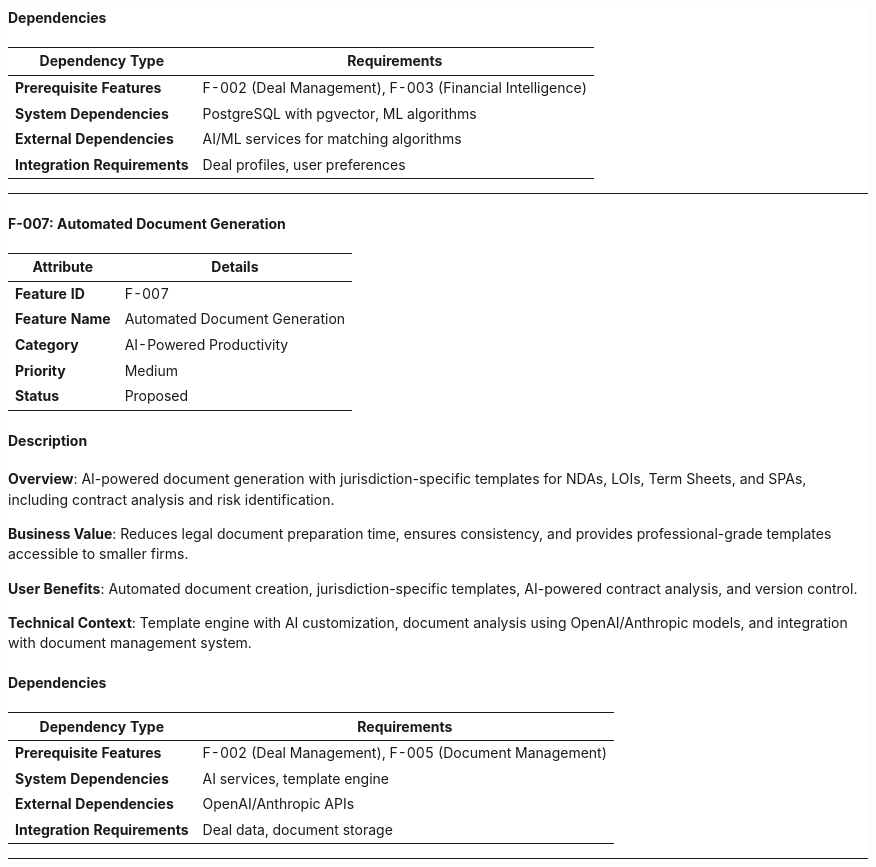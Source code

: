 #### Dependencies

| Dependency Type | Requirements |
|---|---|
| **Prerequisite Features** | F-002 (Deal Management), F-003 (Financial Intelligence) |
| **System Dependencies** | PostgreSQL with pgvector, ML algorithms |
| **External Dependencies** | AI/ML services for matching algorithms |
| **Integration Requirements** | Deal profiles, user preferences |

---

#### F-007: Automated Document Generation

| Attribute | Details |
|---|---|
| **Feature ID** | F-007 |
| **Feature Name** | Automated Document Generation |
| **Category** | AI-Powered Productivity |
| **Priority** | Medium |
| **Status** | Proposed |

#### Description

**Overview**: AI-powered document generation with jurisdiction-specific templates for NDAs, LOIs, Term Sheets, and SPAs, including contract analysis and risk identification.

**Business Value**: Reduces legal document preparation time, ensures consistency, and provides professional-grade templates accessible to smaller firms.

**User Benefits**: Automated document creation, jurisdiction-specific templates, AI-powered contract analysis, and version control.

**Technical Context**: Template engine with AI customization, document analysis using OpenAI/Anthropic models, and integration with document management system.

#### Dependencies

| Dependency Type | Requirements |
|---|---|
| **Prerequisite Features** | F-002 (Deal Management), F-005 (Document Management) |
| **System Dependencies** | AI services, template engine |
| **External Dependencies** | OpenAI/Anthropic APIs |
| **Integration Requirements** | Deal data, document storage |

---
